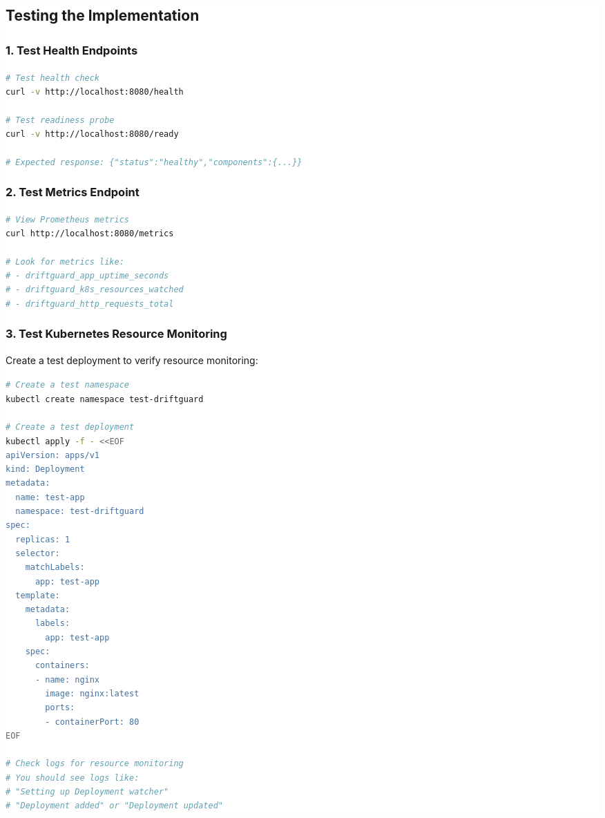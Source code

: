 ## Testing the Implementation

### 1. Test Health Endpoints

```bash
# Test health check
curl -v http://localhost:8080/health

# Test readiness probe
curl -v http://localhost:8080/ready

# Expected response: {"status":"healthy","components":{...}}
```

### 2. Test Metrics Endpoint

```bash
# View Prometheus metrics
curl http://localhost:8080/metrics

# Look for metrics like:
# - driftguard_app_uptime_seconds
# - driftguard_k8s_resources_watched
# - driftguard_http_requests_total
```

### 3. Test Kubernetes Resource Monitoring

Create a test deployment to verify resource monitoring:

```bash
# Create a test namespace
kubectl create namespace test-driftguard

# Create a test deployment
kubectl apply -f - <<EOF
apiVersion: apps/v1
kind: Deployment
metadata:
  name: test-app
  namespace: test-driftguard
spec:
  replicas: 1
  selector:
    matchLabels:
      app: test-app
  template:
    metadata:
      labels:
        app: test-app
    spec:
      containers:
      - name: nginx
        image: nginx:latest
        ports:
        - containerPort: 80
EOF

# Check logs for resource monitoring
# You should see logs like:
# "Setting up Deployment watcher"
# "Deployment added" or "Deployment updated"
```
